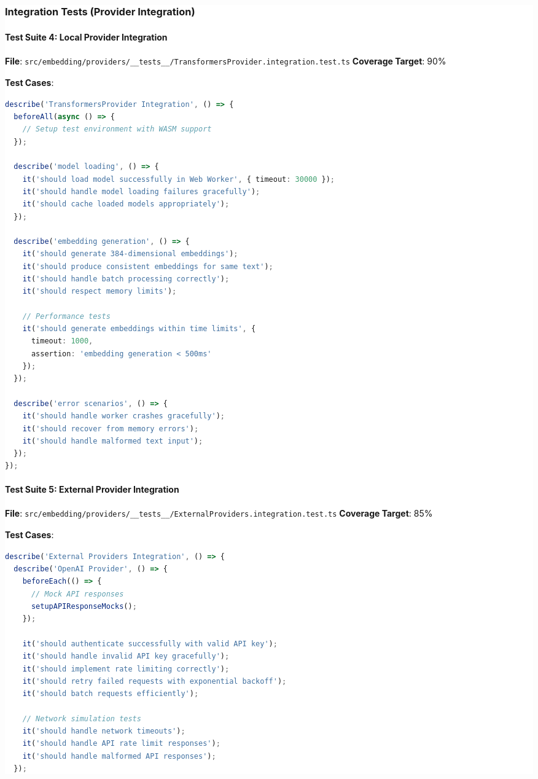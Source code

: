 ### Integration Tests (Provider Integration)

#### Test Suite 4: Local Provider Integration
**File**: `src/embedding/providers/__tests__/TransformersProvider.integration.test.ts`
**Coverage Target**: 90%

**Test Cases**:
```typescript
describe('TransformersProvider Integration', () => {
  beforeAll(async () => {
    // Setup test environment with WASM support
  });

  describe('model loading', () => {
    it('should load model successfully in Web Worker', { timeout: 30000 });
    it('should handle model loading failures gracefully');
    it('should cache loaded models appropriately');
  });

  describe('embedding generation', () => {
    it('should generate 384-dimensional embeddings');
    it('should produce consistent embeddings for same text');
    it('should handle batch processing correctly');
    it('should respect memory limits');

    // Performance tests
    it('should generate embeddings within time limits', {
      timeout: 1000,
      assertion: 'embedding generation < 500ms'
    });
  });

  describe('error scenarios', () => {
    it('should handle worker crashes gracefully');
    it('should recover from memory errors');
    it('should handle malformed text input');
  });
});
```

#### Test Suite 5: External Provider Integration
**File**: `src/embedding/providers/__tests__/ExternalProviders.integration.test.ts`
**Coverage Target**: 85%

**Test Cases**:
```typescript
describe('External Providers Integration', () => {
  describe('OpenAI Provider', () => {
    beforeEach(() => {
      // Mock API responses
      setupAPIResponseMocks();
    });

    it('should authenticate successfully with valid API key');
    it('should handle invalid API key gracefully');
    it('should implement rate limiting correctly');
    it('should retry failed requests with exponential backoff');
    it('should batch requests efficiently');

    // Network simulation tests
    it('should handle network timeouts');
    it('should handle API rate limit responses');
    it('should handle malformed API responses');
  });
```